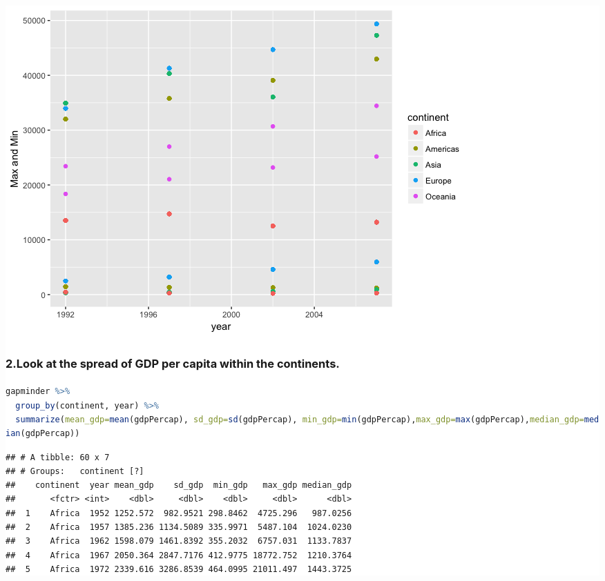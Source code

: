 ![](hw03-hyeongcheol-park_files/figure-markdown_github-ascii_identifiers/unnamed-chunk-4-1.png)

### 2.Look at the spread of GDP per capita within the continents.

``` r
gapminder %>% 
  group_by(continent, year) %>% 
  summarize(mean_gdp=mean(gdpPercap), sd_gdp=sd(gdpPercap), min_gdp=min(gdpPercap),max_gdp=max(gdpPercap),median_gdp=median(gdpPercap))
```

    ## # A tibble: 60 x 7
    ## # Groups:   continent [?]
    ##    continent  year mean_gdp    sd_gdp  min_gdp   max_gdp median_gdp
    ##       <fctr> <int>    <dbl>     <dbl>    <dbl>     <dbl>      <dbl>
    ##  1    Africa  1952 1252.572  982.9521 298.8462  4725.296   987.0256
    ##  2    Africa  1957 1385.236 1134.5089 335.9971  5487.104  1024.0230
    ##  3    Africa  1962 1598.079 1461.8392 355.2032  6757.031  1133.7837
    ##  4    Africa  1967 2050.364 2847.7176 412.9775 18772.752  1210.3764
    ##  5    Africa  1972 2339.616 3286.8539 464.0995 21011.497  1443.3725